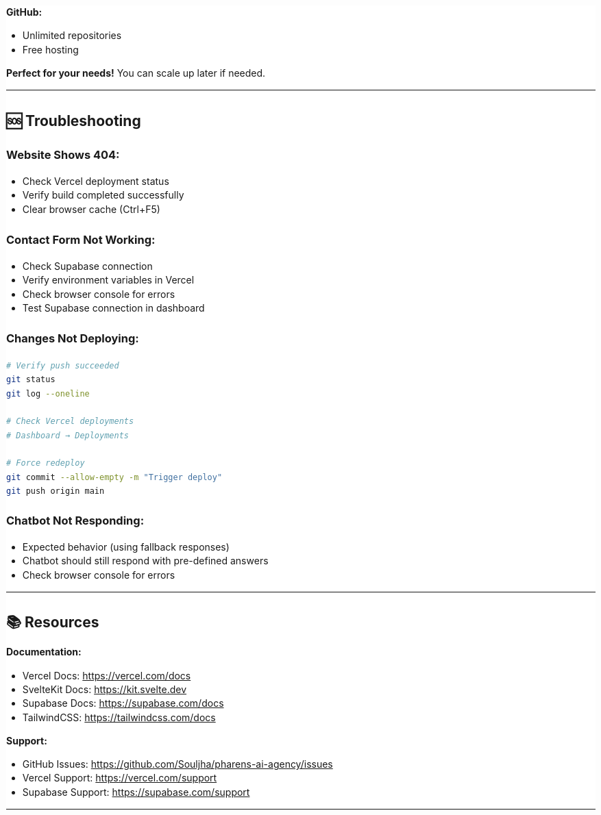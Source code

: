 **GitHub:**
- Unlimited repositories
- Free hosting

**Perfect for your needs!** You can scale up later if needed.

---

## 🆘 Troubleshooting

### Website Shows 404:
- Check Vercel deployment status
- Verify build completed successfully
- Clear browser cache (Ctrl+F5)

### Contact Form Not Working:
- Check Supabase connection
- Verify environment variables in Vercel
- Check browser console for errors
- Test Supabase connection in dashboard

### Changes Not Deploying:
```bash
# Verify push succeeded
git status
git log --oneline

# Check Vercel deployments
# Dashboard → Deployments

# Force redeploy
git commit --allow-empty -m "Trigger deploy"
git push origin main
```

### Chatbot Not Responding:
- Expected behavior (using fallback responses)
- Chatbot should still respond with pre-defined answers
- Check browser console for errors

---

## 📚 Resources

**Documentation:**
- Vercel Docs: https://vercel.com/docs
- SvelteKit Docs: https://kit.svelte.dev
- Supabase Docs: https://supabase.com/docs
- TailwindCSS: https://tailwindcss.com/docs

**Support:**
- GitHub Issues: https://github.com/Souljha/pharens-ai-agency/issues
- Vercel Support: https://vercel.com/support
- Supabase Support: https://supabase.com/support

---